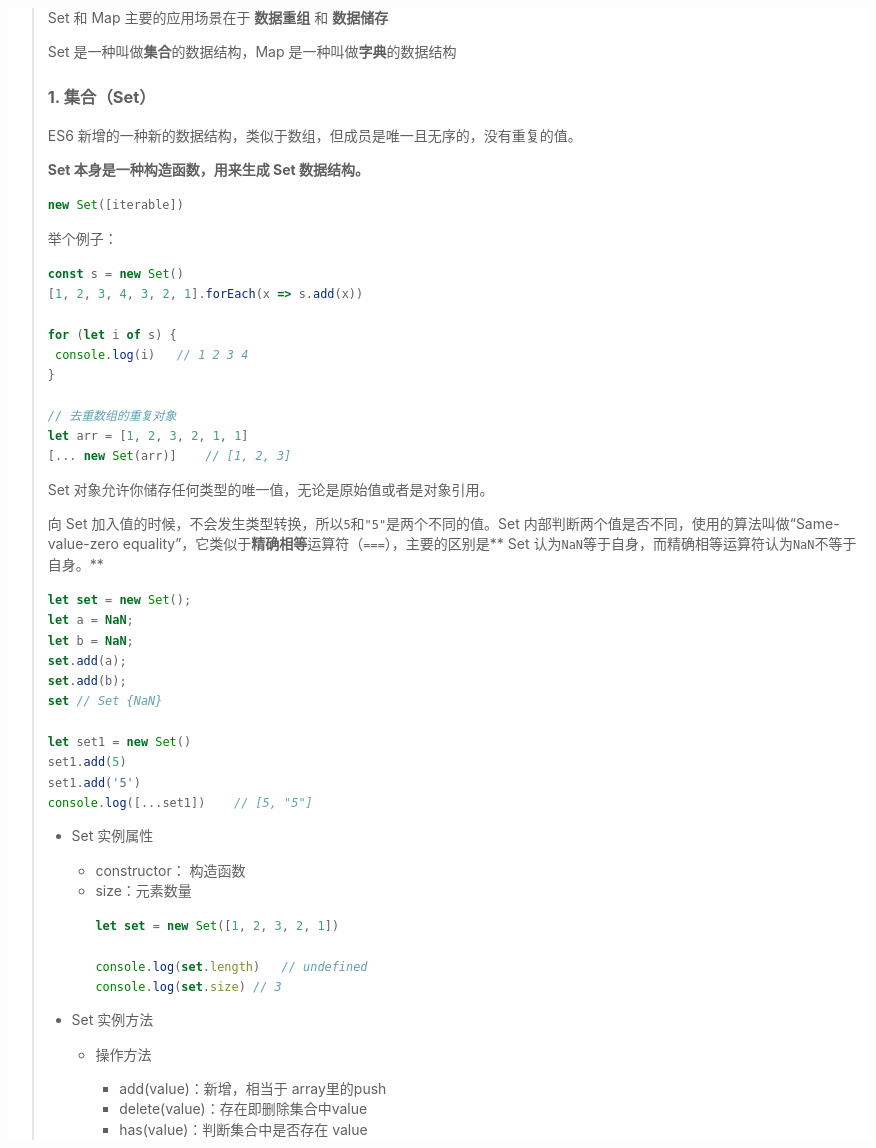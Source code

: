 > Set 和 Map 主要的应用场景在于 **数据重组** 和 **数据储存**
>
> Set 是一种叫做**集合**的数据结构，Map 是一种叫做**字典**的数据结构
>
> ### 1. 集合（Set）
> ES6 新增的一种新的数据结构，类似于数组，但成员是唯一且无序的，没有重复的值。
>
> **Set 本身是一种构造函数，用来生成 Set 数据结构。**
>
> ```js
> new Set([iterable])
> ```
>
> 举个例子：
>
> ```js
> const s = new Set()
> [1, 2, 3, 4, 3, 2, 1].forEach(x => s.add(x))
> 
> for (let i of s) {
>  console.log(i)	// 1 2 3 4
> }
> 
> // 去重数组的重复对象
> let arr = [1, 2, 3, 2, 1, 1]
> [... new Set(arr)]	// [1, 2, 3]
> ```
>
> Set 对象允许你储存任何类型的唯一值，无论是原始值或者是对象引用。
>
> 向 Set 加入值的时候，不会发生类型转换，所以`5`和`"5"`是两个不同的值。Set 内部判断两个值是否不同，使用的算法叫做“Same-value-zero equality”，它类似于**精确相等**运算符（`===`），主要的区别是** Set 认为`NaN`等于自身，而精确相等运算符认为`NaN`不等于自身。**
>
> ```js
> let set = new Set();
> let a = NaN;
> let b = NaN;
> set.add(a);
> set.add(b);
> set // Set {NaN}
> 
> let set1 = new Set()
> set1.add(5)
> set1.add('5')
> console.log([...set1])	// [5, "5"]
> ```
>
> * Set 实例属性
>   
>   * constructor： 构造函数
>   * size：元素数量
>     ```js
>     let set = new Set([1, 2, 3, 2, 1])
>     
>     console.log(set.length)	// undefined
>     console.log(set.size)	// 3
>     ```
> * Set 实例方法
>   
>   * 操作方法
>     
>     * add(value)：新增，相当于 array里的push
>     * delete(value)：存在即删除集合中value
>     * has(value)：判断集合中是否存在 value